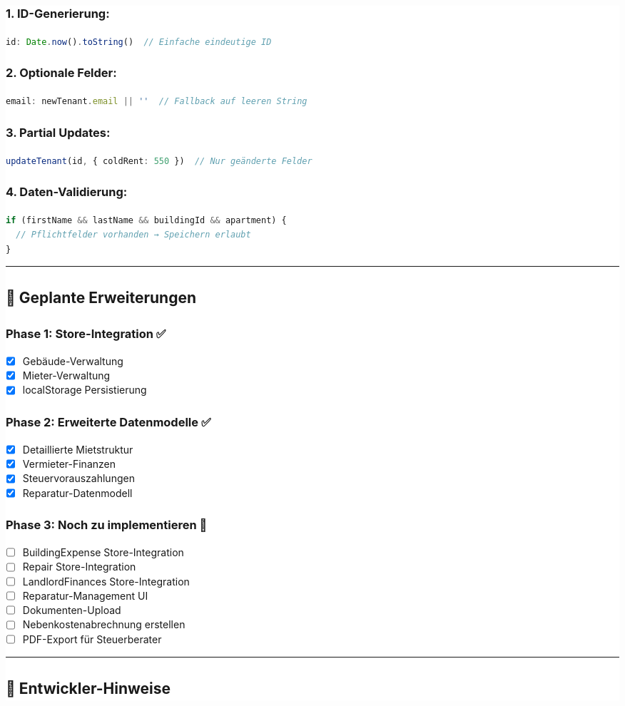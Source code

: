 ### 1. ID-Generierung:
```typescript
id: Date.now().toString()  // Einfache eindeutige ID
```

### 2. Optionale Felder:
```typescript
email: newTenant.email || ''  // Fallback auf leeren String
```

### 3. Partial Updates:
```typescript
updateTenant(id, { coldRent: 550 })  // Nur geänderte Felder
```

### 4. Daten-Validierung:
```typescript
if (firstName && lastName && buildingId && apartment) {
  // Pflichtfelder vorhanden → Speichern erlaubt
}
```

---

## 🔮 Geplante Erweiterungen

### Phase 1: Store-Integration ✅
- [x] Gebäude-Verwaltung
- [x] Mieter-Verwaltung
- [x] localStorage Persistierung

### Phase 2: Erweiterte Datenmodelle ✅
- [x] Detaillierte Mietstruktur
- [x] Vermieter-Finanzen
- [x] Steuervorauszahlungen
- [x] Reparatur-Datenmodell

### Phase 3: Noch zu implementieren 🚧
- [ ] BuildingExpense Store-Integration
- [ ] Repair Store-Integration
- [ ] LandlordFinances Store-Integration
- [ ] Reparatur-Management UI
- [ ] Dokumenten-Upload
- [ ] Nebenkostenabrechnung erstellen
- [ ] PDF-Export für Steuerberater

---

## 📝 Entwickler-Hinweise
